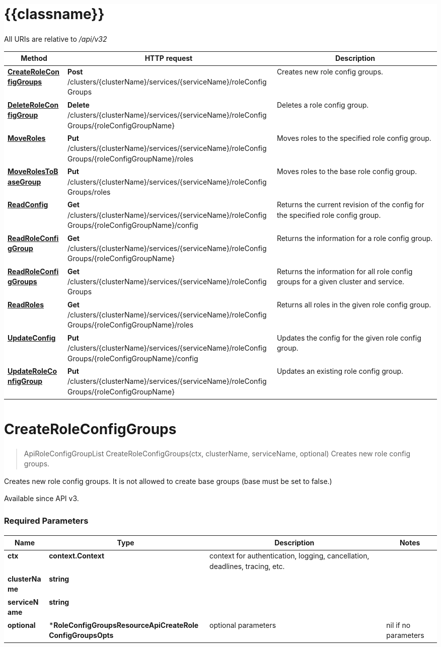 # {{classname}}

All URIs are relative to */api/v32*

Method | HTTP request | Description
------------- | ------------- | -------------
[**CreateRoleConfigGroups**](RoleConfigGroupsResourceApi.md#CreateRoleConfigGroups) | **Post** /clusters/{clusterName}/services/{serviceName}/roleConfigGroups | Creates new role config groups.
[**DeleteRoleConfigGroup**](RoleConfigGroupsResourceApi.md#DeleteRoleConfigGroup) | **Delete** /clusters/{clusterName}/services/{serviceName}/roleConfigGroups/{roleConfigGroupName} | Deletes a role config group.
[**MoveRoles**](RoleConfigGroupsResourceApi.md#MoveRoles) | **Put** /clusters/{clusterName}/services/{serviceName}/roleConfigGroups/{roleConfigGroupName}/roles | Moves roles to the specified role config group.
[**MoveRolesToBaseGroup**](RoleConfigGroupsResourceApi.md#MoveRolesToBaseGroup) | **Put** /clusters/{clusterName}/services/{serviceName}/roleConfigGroups/roles | Moves roles to the base role config group.
[**ReadConfig**](RoleConfigGroupsResourceApi.md#ReadConfig) | **Get** /clusters/{clusterName}/services/{serviceName}/roleConfigGroups/{roleConfigGroupName}/config | Returns the current revision of the config for the specified role config group.
[**ReadRoleConfigGroup**](RoleConfigGroupsResourceApi.md#ReadRoleConfigGroup) | **Get** /clusters/{clusterName}/services/{serviceName}/roleConfigGroups/{roleConfigGroupName} | Returns the information for a role config group.
[**ReadRoleConfigGroups**](RoleConfigGroupsResourceApi.md#ReadRoleConfigGroups) | **Get** /clusters/{clusterName}/services/{serviceName}/roleConfigGroups | Returns the information for all role config groups for a given cluster and service.
[**ReadRoles**](RoleConfigGroupsResourceApi.md#ReadRoles) | **Get** /clusters/{clusterName}/services/{serviceName}/roleConfigGroups/{roleConfigGroupName}/roles | Returns all roles in the given role config group.
[**UpdateConfig**](RoleConfigGroupsResourceApi.md#UpdateConfig) | **Put** /clusters/{clusterName}/services/{serviceName}/roleConfigGroups/{roleConfigGroupName}/config | Updates the config for the given role config group.
[**UpdateRoleConfigGroup**](RoleConfigGroupsResourceApi.md#UpdateRoleConfigGroup) | **Put** /clusters/{clusterName}/services/{serviceName}/roleConfigGroups/{roleConfigGroupName} | Updates an existing role config group.

# **CreateRoleConfigGroups**
> ApiRoleConfigGroupList CreateRoleConfigGroups(ctx, clusterName, serviceName, optional)
Creates new role config groups.

Creates new role config groups. It is not allowed to create base groups (base must be set to false.) <p> Available since API v3.

### Required Parameters

Name | Type | Description  | Notes
------------- | ------------- | ------------- | -------------
 **ctx** | **context.Context** | context for authentication, logging, cancellation, deadlines, tracing, etc.
  **clusterName** | **string**|  | 
  **serviceName** | **string**|  | 
 **optional** | ***RoleConfigGroupsResourceApiCreateRoleConfigGroupsOpts** | optional parameters | nil if no parameters
